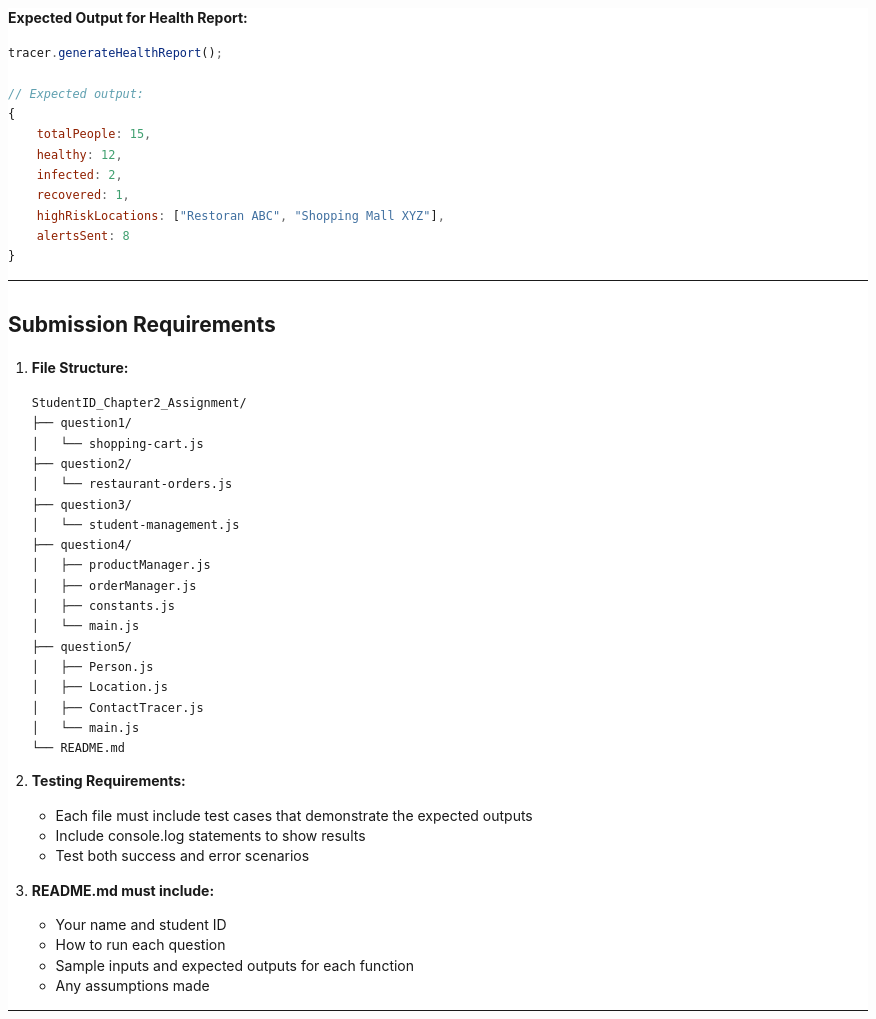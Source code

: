 **Expected Output for Health Report:**
```javascript
tracer.generateHealthReport();

// Expected output:
{
    totalPeople: 15,
    healthy: 12,
    infected: 2,
    recovered: 1,
    highRiskLocations: ["Restoran ABC", "Shopping Mall XYZ"],
    alertsSent: 8
}
```

---

## Submission Requirements

1. **File Structure:**
   ```
   StudentID_Chapter2_Assignment/
   ├── question1/
   │   └── shopping-cart.js
   ├── question2/
   │   └── restaurant-orders.js
   ├── question3/
   │   └── student-management.js
   ├── question4/
   │   ├── productManager.js
   │   ├── orderManager.js
   │   ├── constants.js
   │   └── main.js
   ├── question5/
   │   ├── Person.js
   │   ├── Location.js
   │   ├── ContactTracer.js
   │   └── main.js
   └── README.md
   ```

2. **Testing Requirements:**
   - Each file must include test cases that demonstrate the expected outputs
   - Include console.log statements to show results
   - Test both success and error scenarios

3. **README.md must include:**
   - Your name and student ID
   - How to run each question
   - Sample inputs and expected outputs for each function
   - Any assumptions made

---
